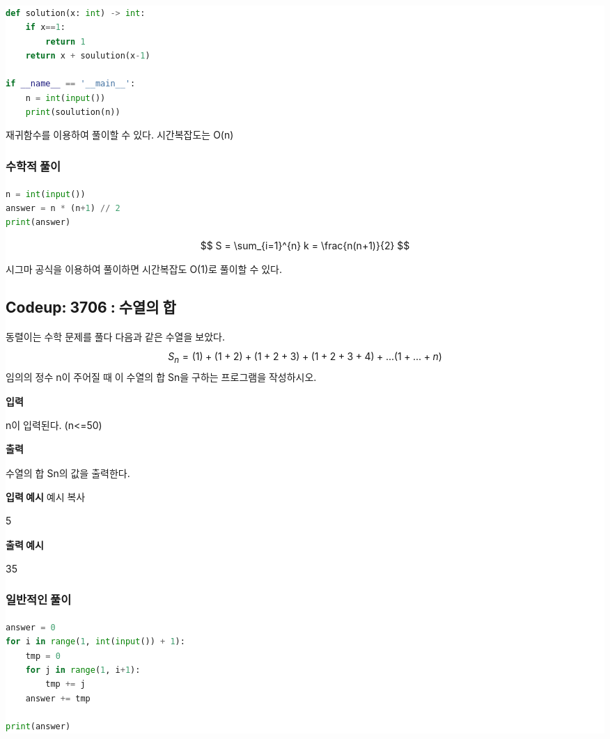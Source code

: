 ```python
def solution(x: int) -> int:
    if x==1:
        return 1
    return x + soulution(x-1)

if __name__ == '__main__':
    n = int(input())
    print(soulution(n))
```

재귀함수를 이용하여 풀이할 수 있다. 시간복잡도는 O(n)

### 수학적 풀이

```python
n = int(input())
answer = n * (n+1) // 2
print(answer)
```

$$
S = \sum_{i=1}^{n} k = \frac{n(n+1)}{2}
$$

시그마 공식을 이용하여 풀이하면 시간복잡도 O(1)로 풀이할 수 있다.



## Codeup: 3706 : 수열의 합

동렬이는 수학 문제를 풀다 다음과 같은 수열을 보았다.
$$
S_n = (1) + (1+2) +(1+2+3) + (1+2+3+4)+...(1+...+n)
$$
임의의 정수 n이 주어질 때 이 수열의 합 Sn을 구하는 프로그램을 작성하시오.

**입력**

n이 입력된다. (n<=50)

**출력**

수열의 합 Sn의 값을 출력한다.

**입력 예시**  예시 복사

5

**출력 예시**

35



### 일반적인 풀이

``` python
answer = 0
for i in range(1, int(input()) + 1):
    tmp = 0
    for j in range(1, i+1):
        tmp += j
    answer += tmp

print(answer)
```
